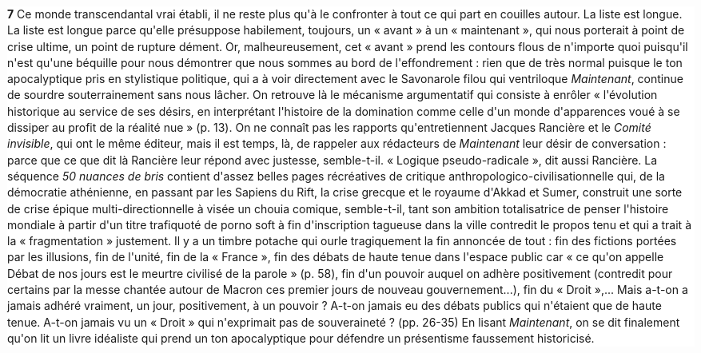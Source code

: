 **7** Ce monde transcendantal vrai établi, il ne reste plus qu'à le confronter à tout ce qui part en couilles autour. La liste est longue. La liste est longue parce qu'elle présuppose habilement, toujours, un « avant » à un « maintenant », qui nous porterait à point de crise ultime, un point de rupture dément. Or, malheureusement, cet « avant » prend les contours flous de n'importe quoi puisqu'il n'est qu'une béquille pour nous démontrer que nous sommes au bord de l'effondrement : rien que de très normal puisque le ton apocalyptique pris en stylistique politique, qui a à voir directement avec le Savonarole filou qui ventriloque *Maintenant*, continue de sourdre souterrainement sans nous lâcher. On retrouve là le mécanisme argumentatif qui consiste à enrôler « l'évolution historique au service de ses désirs, en interprétant l'histoire de la domination comme celle d'un monde d'apparences voué à se dissiper au profit de la réalité nue » (p. 13). On ne connaît pas les rapports qu'entretiennent Jacques Rancière et le *Comité invisible*, qui ont le même éditeur, mais il est temps, là, de rappeler aux rédacteurs de *Maintenant* leur désir de conversation : parce que ce que dit là Rancière leur répond avec justesse, semble-t-il. « Logique pseudo-radicale », dit aussi Rancière. La séquence *50 nuances de bris* contient d'assez belles pages récréatives de critique anthropologico-civilisationnelle qui, de la démocratie athénienne, en passant par les Sapiens du Rift, la crise grecque et le royaume d'Akkad et Sumer, construit une sorte de crise épique multi-directionnelle à visée un chouia comique, semble-t-il, tant son ambition totalisatrice de penser l'histoire mondiale à partir d'un titre trafiquoté de porno soft à fin d'inscription tagueuse dans la ville contredit le propos tenu et qui a trait à la « fragmentation » justement. Il y a un timbre potache qui ourle tragiquement la fin annoncée de tout : fin des fictions portées par les illusions, fin de l'unité, fin de la « France », fin des débats de haute tenue dans l'espace public car « ce qu'on appelle Débat de nos jours est le meurtre civilisé de la parole » (p. 58), fin d'un pouvoir auquel on adhère positivement (contredit pour certains par la messe chantée autour de Macron ces premier jours de nouveau gouvernement...), fin du « Droit »,... Mais a-t-on a jamais adhéré vraiment, un jour, positivement, à un pouvoir ? A-t-on jamais eu des débats publics qui n'étaient que de haute tenue. A-t-on jamais vu un « Droit » qui n'exprimait pas de souveraineté ? (pp. 26-35) En lisant *Maintenant*, on se dit finalement qu'on lit un livre idéaliste qui prend un ton apocalyptique pour défendre un présentisme faussement historicisé.
